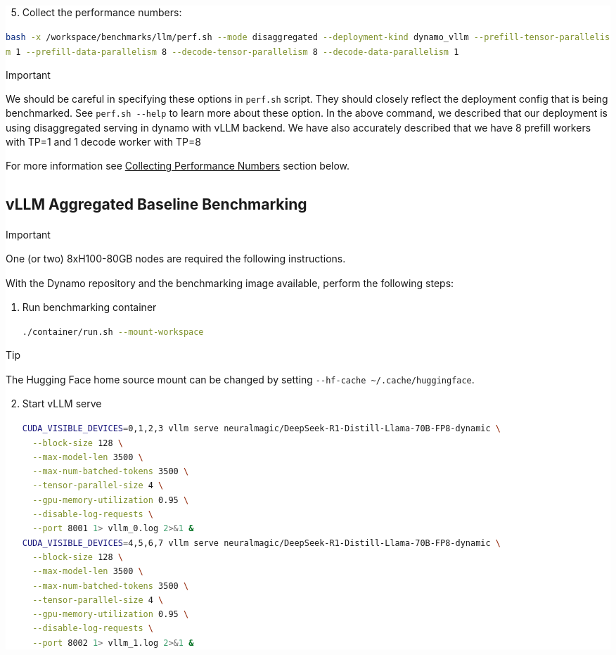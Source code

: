  5. Collect the performance numbers:

 ```bash
 bash -x /workspace/benchmarks/llm/perf.sh --mode disaggregated --deployment-kind dynamo_vllm --prefill-tensor-parallelism 1 --prefill-data-parallelism 8 --decode-tensor-parallelism 8 --decode-data-parallelism 1
 ```

 > [!Important]
 > We should be careful in specifying these options in `perf.sh` script. They should closely reflect the deployment config that is being benchmarked. See `perf.sh --help` to learn more about these option. In the above command, we described that our deployment is using disaggregated serving in dynamo with vLLM backend. We have also accurately described that we have 8 prefill workers with TP=1 and 1 decode worker with TP=8

For more information see [Collecting Performance Numbers](#collecting-performance-numbers) section below.


## vLLM Aggregated Baseline Benchmarking

> [!Important]
> One (or two) 8xH100-80GB nodes are required the following instructions.

With the Dynamo repository and the benchmarking image available, perform the following steps:

 1. Run benchmarking container

    ```bash
    ./container/run.sh --mount-workspace
    ```

> [!Tip]
> The Hugging Face home source mount can be changed by setting `--hf-cache ~/.cache/huggingface`.

 2. Start vLLM serve

    ```bash
    CUDA_VISIBLE_DEVICES=0,1,2,3 vllm serve neuralmagic/DeepSeek-R1-Distill-Llama-70B-FP8-dynamic \
      --block-size 128 \
      --max-model-len 3500 \
      --max-num-batched-tokens 3500 \
      --tensor-parallel-size 4 \
      --gpu-memory-utilization 0.95 \
      --disable-log-requests \
      --port 8001 1> vllm_0.log 2>&1 &
    CUDA_VISIBLE_DEVICES=4,5,6,7 vllm serve neuralmagic/DeepSeek-R1-Distill-Llama-70B-FP8-dynamic \
      --block-size 128 \
      --max-model-len 3500 \
      --max-num-batched-tokens 3500 \
      --tensor-parallel-size 4 \
      --gpu-memory-utilization 0.95 \
      --disable-log-requests \
      --port 8002 1> vllm_1.log 2>&1 &
    ```

